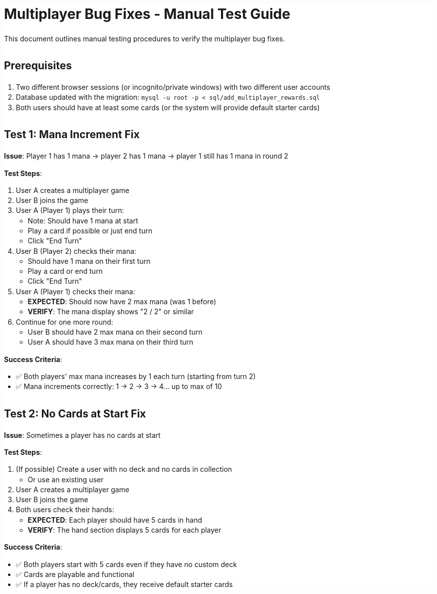 # Multiplayer Bug Fixes - Manual Test Guide

This document outlines manual testing procedures to verify the multiplayer bug fixes.

## Prerequisites

1. Two different browser sessions (or incognito/private windows) with two different user accounts
2. Database updated with the migration: `mysql -u root -p < sql/add_multiplayer_rewards.sql`
3. Both users should have at least some cards (or the system will provide default starter cards)

## Test 1: Mana Increment Fix

**Issue**: Player 1 has 1 mana → player 2 has 1 mana → player 1 still has 1 mana in round 2

**Test Steps**:
1. User A creates a multiplayer game
2. User B joins the game
3. User A (Player 1) plays their turn:
   - Note: Should have 1 mana at start
   - Play a card if possible or just end turn
   - Click "End Turn"
4. User B (Player 2) checks their mana:
   - Should have 1 mana on their first turn
   - Play a card or end turn
   - Click "End Turn"
5. User A (Player 1) checks their mana:
   - **EXPECTED**: Should now have 2 max mana (was 1 before)
   - **VERIFY**: The mana display shows "2 / 2" or similar
6. Continue for one more round:
   - User B should have 2 max mana on their second turn
   - User A should have 3 max mana on their third turn

**Success Criteria**: 
- ✅ Both players' max mana increases by 1 each turn (starting from turn 2)
- ✅ Mana increments correctly: 1 → 2 → 3 → 4... up to max of 10

## Test 2: No Cards at Start Fix

**Issue**: Sometimes a player has no cards at start

**Test Steps**:
1. (If possible) Create a user with no deck and no cards in collection
   - Or use an existing user
2. User A creates a multiplayer game
3. User B joins the game
4. Both users check their hands:
   - **EXPECTED**: Each player should have 5 cards in hand
   - **VERIFY**: The hand section displays 5 cards for each player

**Success Criteria**:
- ✅ Both players start with 5 cards even if they have no custom deck
- ✅ Cards are playable and functional
- ✅ If a player has no deck/cards, they receive default starter cards
